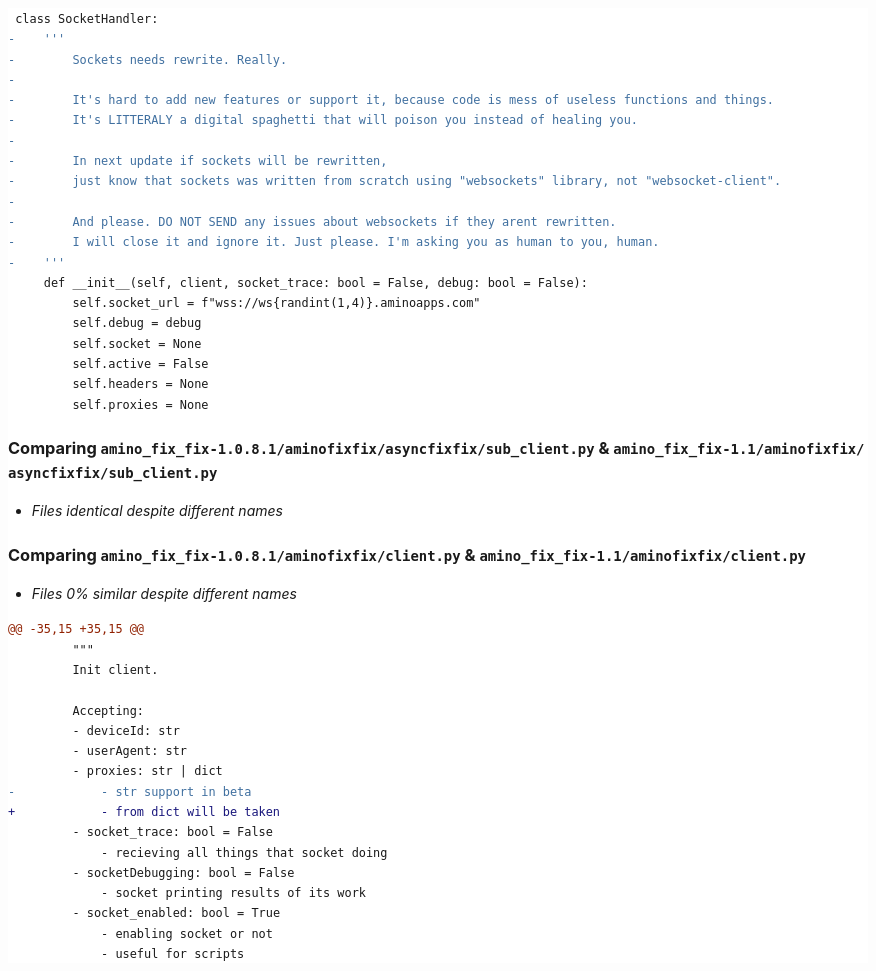 ```diff
 class SocketHandler:
-    '''
-        Sockets needs rewrite. Really.
-
-        It's hard to add new features or support it, because code is mess of useless functions and things.
-        It's LITTERALY a digital spaghetti that will poison you instead of healing you.
-
-        In next update if sockets will be rewritten,
-        just know that sockets was written from scratch using "websockets" library, not "websocket-client".
-
-        And please. DO NOT SEND any issues about websockets if they arent rewritten.
-        I will close it and ignore it. Just please. I'm asking you as human to you, human.
-    '''
     def __init__(self, client, socket_trace: bool = False, debug: bool = False):
         self.socket_url = f"wss://ws{randint(1,4)}.aminoapps.com"
         self.debug = debug
         self.socket = None
         self.active = False
         self.headers = None
         self.proxies = None
```

### Comparing `amino_fix_fix-1.0.8.1/aminofixfix/asyncfixfix/sub_client.py` & `amino_fix_fix-1.1/aminofixfix/asyncfixfix/sub_client.py`

 * *Files identical despite different names*

### Comparing `amino_fix_fix-1.0.8.1/aminofixfix/client.py` & `amino_fix_fix-1.1/aminofixfix/client.py`

 * *Files 0% similar despite different names*

```diff
@@ -35,15 +35,15 @@
         """
         Init client.
 
         Accepting:
         - deviceId: str
         - userAgent: str
         - proxies: str | dict 
-            - str support in beta
+            - from dict will be taken
         - socket_trace: bool = False
             - recieving all things that socket doing
         - socketDebugging: bool = False
             - socket printing results of its work
         - socket_enabled: bool = True
             - enabling socket or not
             - useful for scripts
```
